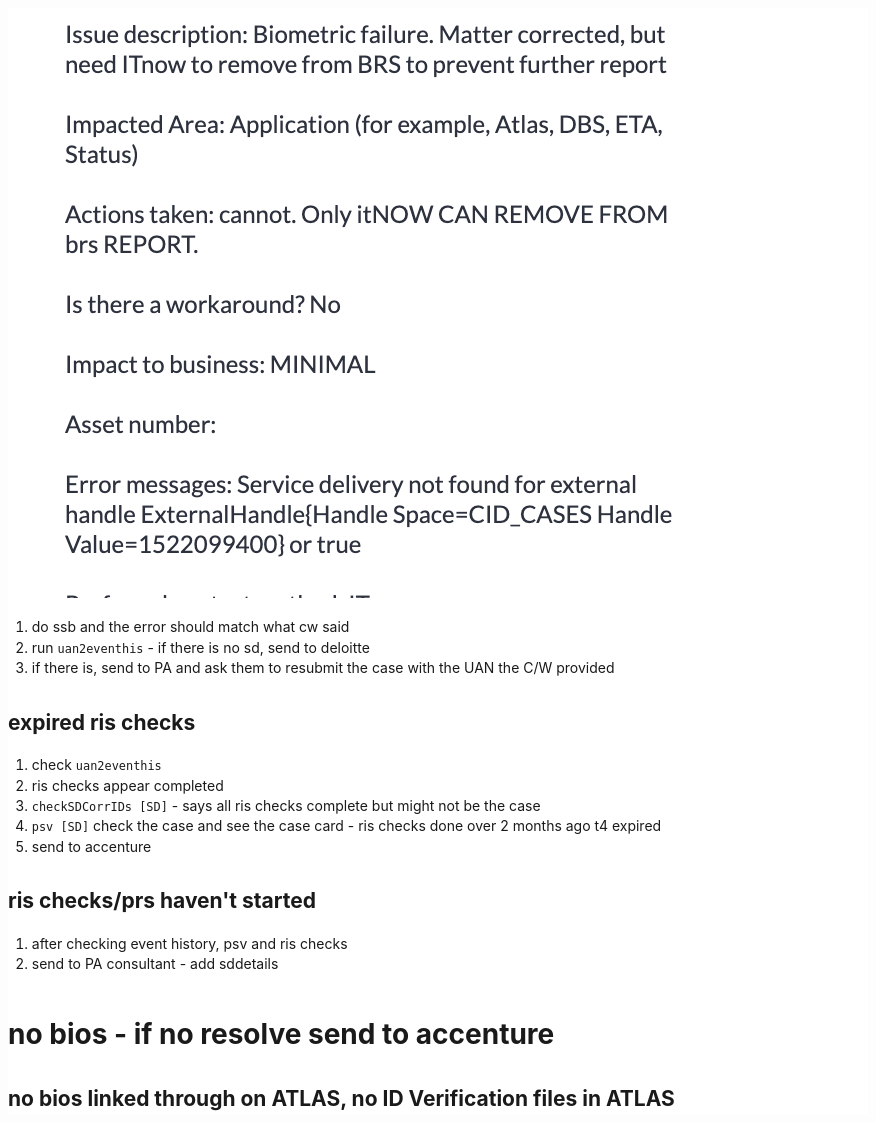![alt text](image-73.png)

1. do ssb and the error should match what cw said
2. run `uan2eventhis` - if there is no sd, send to deloitte
3. if there is, send to PA and ask them to resubmit the case with the UAN the C/W provided

## expired ris checks
1. check `uan2eventhis`
2. ris checks appear completed
3. `checkSDCorrIDs [SD]` - says all ris checks complete but might not be the case
4. `psv [SD]` check the case and see the case card - ris checks done over 2 months ago t4 expired
5. send to accenture

## ris checks/prs haven't started
1. after checking event history, psv and ris checks
2. send to PA consultant - add sddetails


# no bios - if no resolve send to accenture
## no bios linked through on ATLAS, no ID Verification files in ATLAS